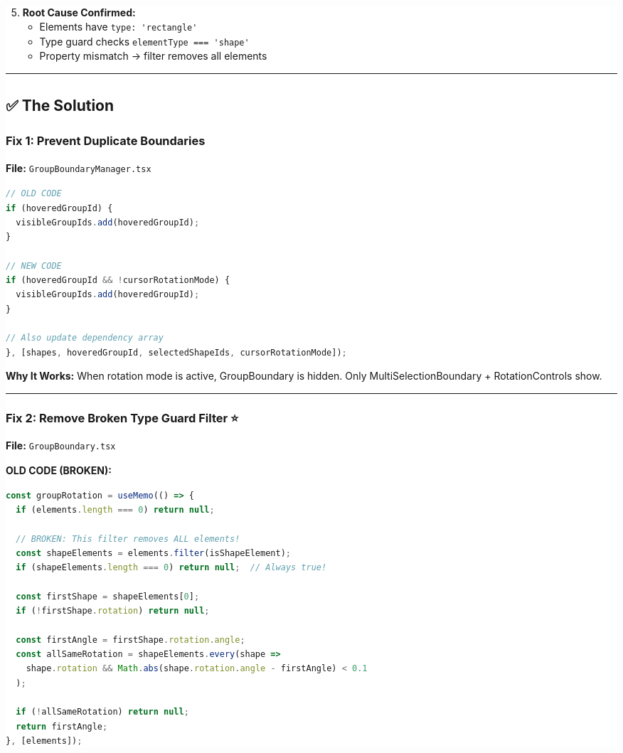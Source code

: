 5. **Root Cause Confirmed:**
   - Elements have `type: 'rectangle'`
   - Type guard checks `elementType === 'shape'`
   - Property mismatch → filter removes all elements

---

## ✅ The Solution

### **Fix 1: Prevent Duplicate Boundaries**

**File:** `GroupBoundaryManager.tsx`

```typescript
// OLD CODE
if (hoveredGroupId) {
  visibleGroupIds.add(hoveredGroupId);
}

// NEW CODE
if (hoveredGroupId && !cursorRotationMode) {
  visibleGroupIds.add(hoveredGroupId);
}

// Also update dependency array
}, [shapes, hoveredGroupId, selectedShapeIds, cursorRotationMode]);
```

**Why It Works:**
When rotation mode is active, GroupBoundary is hidden. Only MultiSelectionBoundary + RotationControls show.

---

### **Fix 2: Remove Broken Type Guard Filter** ⭐

**File:** `GroupBoundary.tsx`

**OLD CODE (BROKEN):**
```typescript
const groupRotation = useMemo(() => {
  if (elements.length === 0) return null;

  // BROKEN: This filter removes ALL elements!
  const shapeElements = elements.filter(isShapeElement);
  if (shapeElements.length === 0) return null;  // Always true!

  const firstShape = shapeElements[0];
  if (!firstShape.rotation) return null;

  const firstAngle = firstShape.rotation.angle;
  const allSameRotation = shapeElements.every(shape =>
    shape.rotation && Math.abs(shape.rotation.angle - firstAngle) < 0.1
  );

  if (!allSameRotation) return null;
  return firstAngle;
}, [elements]);
```
